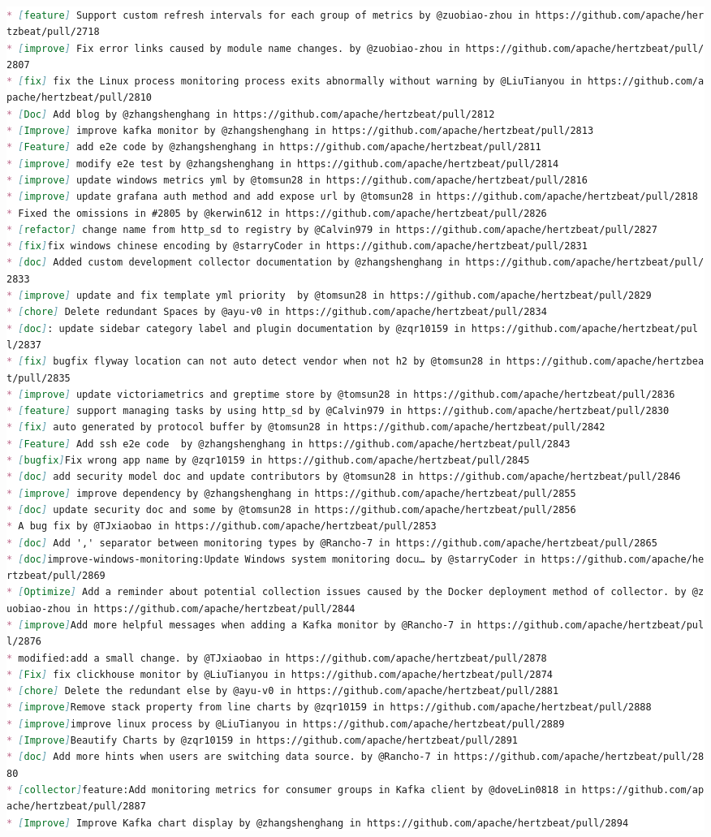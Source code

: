 ```markdown
* [feature] Support custom refresh intervals for each group of metrics by @zuobiao-zhou in https://github.com/apache/hertzbeat/pull/2718
* [improve] Fix error links caused by module name changes. by @zuobiao-zhou in https://github.com/apache/hertzbeat/pull/2807
* [fix] fix the Linux process monitoring process exits abnormally without warning by @LiuTianyou in https://github.com/apache/hertzbeat/pull/2810
* [Doc] Add blog by @zhangshenghang in https://github.com/apache/hertzbeat/pull/2812
* [Improve] improve kafka monitor by @zhangshenghang in https://github.com/apache/hertzbeat/pull/2813
* [Feature] add e2e code by @zhangshenghang in https://github.com/apache/hertzbeat/pull/2811
* [improve] modify e2e test by @zhangshenghang in https://github.com/apache/hertzbeat/pull/2814
* [improve] update windows metrics yml by @tomsun28 in https://github.com/apache/hertzbeat/pull/2816
* [improve] update grafana auth method and add expose url by @tomsun28 in https://github.com/apache/hertzbeat/pull/2818
* Fixed the omissions in #2805 by @kerwin612 in https://github.com/apache/hertzbeat/pull/2826
* [refactor] change name from http_sd to registry by @Calvin979 in https://github.com/apache/hertzbeat/pull/2827
* [fix]fix windows chinese encoding by @starryCoder in https://github.com/apache/hertzbeat/pull/2831
* [doc] Added custom development collector documentation by @zhangshenghang in https://github.com/apache/hertzbeat/pull/2833
* [improve] update and fix template yml priority  by @tomsun28 in https://github.com/apache/hertzbeat/pull/2829
* [chore] Delete redundant Spaces by @ayu-v0 in https://github.com/apache/hertzbeat/pull/2834
* [doc]: update sidebar category label and plugin documentation by @zqr10159 in https://github.com/apache/hertzbeat/pull/2837
* [fix] bugfix flyway location can not auto detect vendor when not h2 by @tomsun28 in https://github.com/apache/hertzbeat/pull/2835
* [improve] update victoriametrics and greptime store by @tomsun28 in https://github.com/apache/hertzbeat/pull/2836
* [feature] support managing tasks by using http_sd by @Calvin979 in https://github.com/apache/hertzbeat/pull/2830
* [fix] auto generated by protocol buffer by @tomsun28 in https://github.com/apache/hertzbeat/pull/2842
* [Feature] Add ssh e2e code  by @zhangshenghang in https://github.com/apache/hertzbeat/pull/2843
* [bugfix]Fix wrong app name by @zqr10159 in https://github.com/apache/hertzbeat/pull/2845
* [doc] add security model doc and update contributors by @tomsun28 in https://github.com/apache/hertzbeat/pull/2846
* [improve] improve dependency by @zhangshenghang in https://github.com/apache/hertzbeat/pull/2855
* [doc] update security doc and some by @tomsun28 in https://github.com/apache/hertzbeat/pull/2856
* A bug fix by @TJxiaobao in https://github.com/apache/hertzbeat/pull/2853
* [doc] Add ',' separator between monitoring types by @Rancho-7 in https://github.com/apache/hertzbeat/pull/2865
* [doc]improve-windows-monitoring:Update Windows system monitoring docu… by @starryCoder in https://github.com/apache/hertzbeat/pull/2869
* [Optimize] Add a reminder about potential collection issues caused by the Docker deployment method of collector. by @zuobiao-zhou in https://github.com/apache/hertzbeat/pull/2844
* [improve]Add more helpful messages when adding a Kafka monitor by @Rancho-7 in https://github.com/apache/hertzbeat/pull/2876
* modified:add a small change. by @TJxiaobao in https://github.com/apache/hertzbeat/pull/2878
* [Fix] fix clickhouse monitor by @LiuTianyou in https://github.com/apache/hertzbeat/pull/2874
* [chore] Delete the redundant else by @ayu-v0 in https://github.com/apache/hertzbeat/pull/2881
* [improve]Remove stack property from line charts by @zqr10159 in https://github.com/apache/hertzbeat/pull/2888
* [improve]improve linux process by @LiuTianyou in https://github.com/apache/hertzbeat/pull/2889
* [Improve]Beautify Charts by @zqr10159 in https://github.com/apache/hertzbeat/pull/2891
* [doc] Add more hints when users are switching data source. by @Rancho-7 in https://github.com/apache/hertzbeat/pull/2880
* [collector]feature:Add monitoring metrics for consumer groups in Kafka client by @doveLin0818 in https://github.com/apache/hertzbeat/pull/2887
* [Improve] Improve Kafka chart display by @zhangshenghang in https://github.com/apache/hertzbeat/pull/2894
```